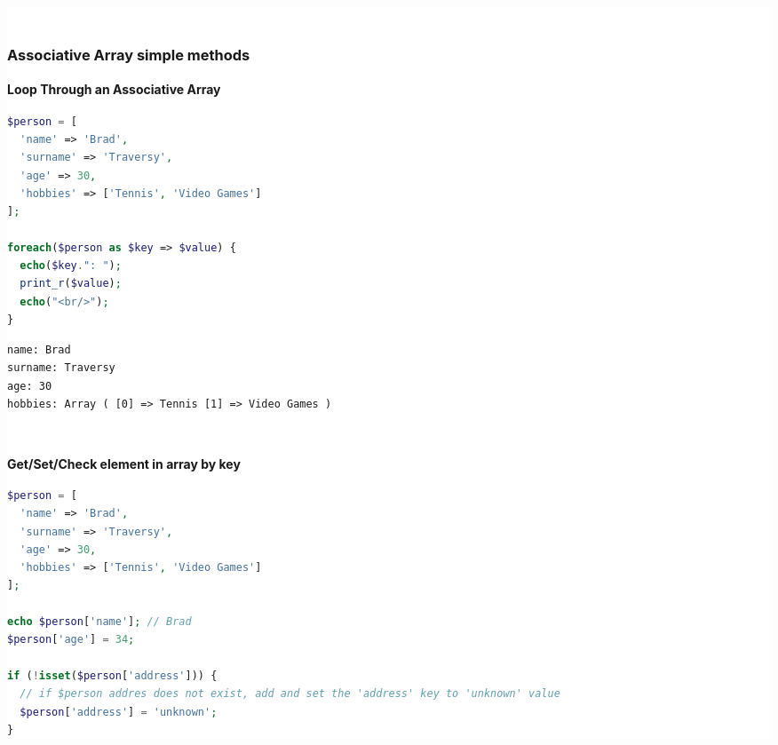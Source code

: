 <br/>

### Associative Array simple methods

**Loop Through an Associative Array**

```php
$person = [
  'name' => 'Brad',
  'surname' => 'Traversy',
  'age' => 30,
  'hobbies' => ['Tennis', 'Video Games']
];

foreach($person as $key => $value) {
  echo($key.": ");
  print_r($value);
  echo("<br/>");
}
```

```
name: Brad
surname: Traversy
age: 30
hobbies: Array ( [0] => Tennis [1] => Video Games )
```

<br/>

**Get/Set/Check element in array by key**

```php
$person = [
  'name' => 'Brad',
  'surname' => 'Traversy',
  'age' => 30,
  'hobbies' => ['Tennis', 'Video Games']
];

echo $person['name']; // Brad
$person['age'] = 34;

if (!isset($person['address'])) {
  // if $person addres does not exist, add and set the 'address' key to 'unknown' value
  $person['address'] = 'unknown';
}
```
